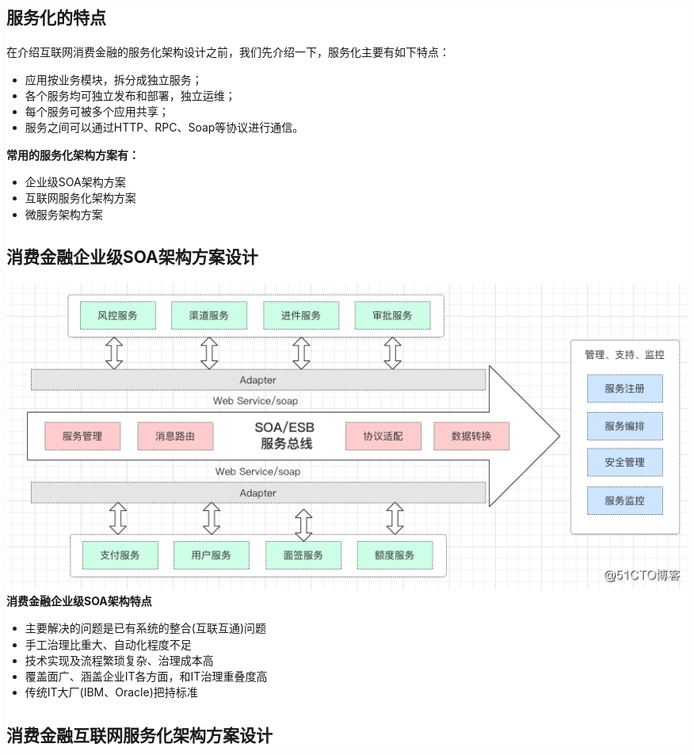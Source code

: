 <h2 id="服务化的特点">服务化的特点</h2>
<p>在介绍互联网消费金融的服务化架构设计之前，我们先介绍一下，服务化主要有如下特点：</p>
<ul>
<li>应用按业务模块，拆分成独立服务；</li>
<li>各个服务均可独立发布和部署，独立运维；</li>
<li>每个服务可被多个应用共享；</li>
<li>服务之间可以通过HTTP、RPC、Soap等协议进行通信。</li>
</ul>
<p><strong>常用的服务化架构方案有：</strong></p>
<ul>
<li>企业级SOA架构方案</li>
<li>互联网服务化架构方案</li>
<li>微服务架构方案</li>
</ul>
<h2 id="消费金融企业级soa架构方案设计">消费金融企业级SOA架构方案设计</h2>
<p><img alt="img" src="assets/f61027969951600f194168f697fd540a.png">
<strong>消费金融企业级SOA架构特点</strong></img></p>
<ul>
<li>主要解决的问题是已有系统的整合(互联互通)问题</li>
<li>手工治理比重大、自动化程度不足</li>
<li>技术实现及流程繁琐复杂、治理成本高</li>
<li>覆盖面广、涵盖企业IT各方面，和IT治理重叠度高</li>
<li>传统IT大厂(IBM、Oracle)把持标准</li>
</ul>
<h2 id="消费金融互联网服务化架构方案设计">消费金融互联网服务化架构方案设计</h2>